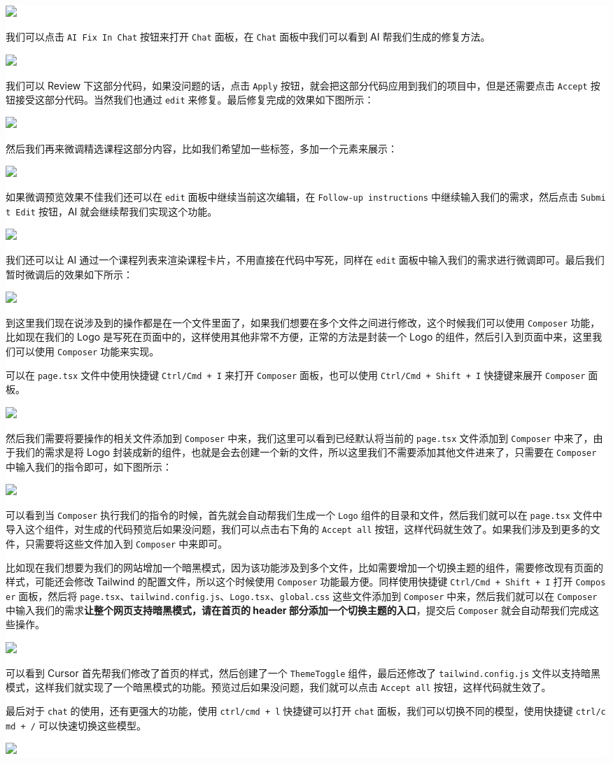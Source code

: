 ![](https://picdn.youdianzhishi.com/images/1725092161054.png)

我们可以点击 `AI Fix In Chat` 按钮来打开 `Chat` 面板，在 `Chat` 面板中我们可以看到 AI 帮我们生成的修复方法。

![](https://picdn.youdianzhishi.com/images/1725092678466.png)

我们可以 Review 下这部分代码，如果没问题的话，点击 `Apply` 按钮，就会把这部分代码应用到我们的项目中，但是还需要点击 `Accept` 按钮接受这部分代码。当然我们也通过 `edit` 来修复。最后修复完成的效果如下图所示：

![](https://picdn.youdianzhishi.com/images/1725094193802.png)

然后我们再来微调精选课程这部分内容，比如我们希望加一些标签，多加一个元素来展示：

![](https://picdn.youdianzhishi.com/images/1725094463943.png)

如果微调预览效果不佳我们还可以在 `edit` 面板中继续当前这次编辑，在 `Follow-up instructions` 中继续输入我们的需求，然后点击 `Submit Edit` 按钮，AI 就会继续帮我们实现这个功能。

![](https://picdn.youdianzhishi.com/images/1725094830107.png)

我们还可以让 AI 通过一个课程列表来渲染课程卡片，不用直接在代码中写死，同样在 `edit` 面板中输入我们的需求进行微调即可。最后我们暂时微调后的效果如下所示：

![](https://picdn.youdianzhishi.com/images/1725099715257.png)

到这里我们现在说涉及到的操作都是在一个文件里面了，如果我们想要在多个文件之间进行修改，这个时候我们可以使用 `Composer` 功能，比如现在我们的 Logo 是写死在页面中的，这样使用其他非常不方便，正常的方法是封装一个 Logo 的组件，然后引入到页面中来，这里我们可以使用 `Composer` 功能来实现。

可以在 `page.tsx` 文件中使用快捷键 `Ctrl/Cmd + I` 来打开 `Composer` 面板，也可以使用 `Ctrl/Cmd + Shift + I` 快捷键来展开 `Composer` 面板。

![](https://picdn.youdianzhishi.com/images/1725100462194.png)

然后我们需要将要操作的相关文件添加到 `Composer` 中来，我们这里可以看到已经默认将当前的 `page.tsx` 文件添加到 `Composer` 中来了，由于我们的需求是将 Logo 封装成新的组件，也就是会去创建一个新的文件，所以这里我们不需要添加其他文件进来了，只需要在 `Composer` 中输入我们的指令即可，如下图所示：

![](https://picdn.youdianzhishi.com/images/1725100737336.png)

可以看到当 `Composer` 执行我们的指令的时候，首先就会自动帮我们生成一个 `Logo` 组件的目录和文件，然后我们就可以在 `page.tsx` 文件中导入这个组件，对生成的代码预览后如果没问题，我们可以点击右下角的 `Accept all` 按钮，这样代码就生效了。如果我们涉及到更多的文件，只需要将这些文件加入到 `Composer` 中来即可。

比如现在我们想要为我们的网站增加一个暗黑模式，因为该功能涉及到多个文件，比如需要增加一个切换主题的组件，需要修改现有页面的样式，可能还会修改 Tailwind 的配置文件，所以这个时候使用 `Composer` 功能最方便。同样使用快捷键 `Ctrl/Cmd + Shift + I` 打开 `Composer` 面板，然后将 `page.tsx`、`tailwind.config.js`、`Logo.tsx`、`global.css` 这些文件添加到 `Composer` 中来，然后我们就可以在 `Composer` 中输入我们的需求**让整个网页支持暗黑模式，请在首页的 header 部分添加一个切换主题的入口**，提交后 `Composer` 就会自动帮我们完成这些操作。

![](https://picdn.youdianzhishi.com/images/1725104960427.png)

可以看到 Cursor 首先帮我们修改了首页的样式，然后创建了一个 `ThemeToggle` 组件，最后还修改了 `tailwind.config.js` 文件以支持暗黑模式，这样我们就实现了一个暗黑模式的功能。预览过后如果没问题，我们就可以点击 `Accept all` 按钮，这样代码就生效了。

最后对于 `chat` 的使用，还有更强大的功能，使用 `ctrl/cmd + l` 快捷键可以打开 `chat` 面板，我们可以切换不同的模型，使用快捷键 `ctrl/cmd + /` 可以快速切换这些模型。

![](https://picdn.youdianzhishi.com/images/1725101444782.png)
